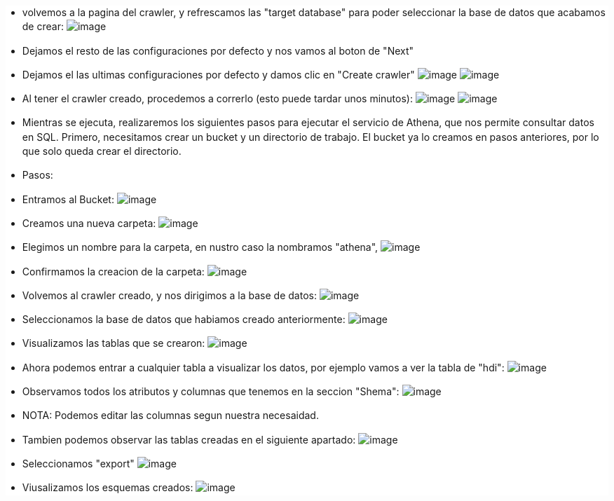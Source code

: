   - volvemos a la pagina del crawler, y refrescamos las "target database" para poder seleccionar la base de datos que acabamos de crear: 
  ![image](https://github.com/migueflorez10/Laboratorio_3-2/assets/68928440/fcd24b3a-b555-4f4f-a1f1-7123b54ef0a9)
  - Dejamos el resto de las configuraciones por defecto y nos vamos al boton de "Next"
  - Dejamos el las ultimas configuraciones por defecto y damos clic en "Create crawler"
  ![image](https://github.com/migueflorez10/Laboratorio_3-2/assets/68928440/8737c76c-9efd-42fd-a022-e9557040506c)
  ![image](https://github.com/migueflorez10/Laboratorio_3-2/assets/68928440/cc90d90e-9797-49ab-86b5-a84e9104b1d9)
  - Al tener el crawler creado, procedemos a correrlo (esto puede tardar unos minutos): 
  ![image](https://github.com/migueflorez10/Laboratorio_3-2/assets/68928440/07f831d5-458c-42d5-9257-b9ae54bf778b)
  ![image](https://github.com/migueflorez10/Laboratorio_3-2/assets/68928440/9227b4a9-e0e8-43da-a46b-ae456fd5417b)


- Mientras se ejecuta, realizaremos los siguientes pasos para ejecutar el servicio de Athena, que nos permite consultar datos en SQL. Primero, necesitamos crear un bucket y un directorio de trabajo. El bucket ya lo creamos en pasos anteriores, por lo que solo queda crear el directorio.
- Pasos:
- Entramos al Bucket:
![image](https://github.com/migueflorez10/Laboratorio_3-2/assets/68928440/652ff9d3-12f7-47a5-9abd-2bb47414d7f9)
- Creamos una nueva carpeta:
![image](https://github.com/migueflorez10/Laboratorio_3-2/assets/68928440/a63e78e6-79f7-49e2-9d28-86645329e370)
- Elegimos un nombre para la carpeta, en nustro caso la nombramos "athena", 
![image](https://github.com/migueflorez10/Laboratorio_3-2/assets/68928440/00247a5d-6252-40c9-ae5e-df4c10f73677)
- Confirmamos la creacion de la carpeta:
![image](https://github.com/migueflorez10/Laboratorio_3-2/assets/68928440/4c154e7a-07f8-4785-867f-838218cebd32)
- Volvemos al crawler creado, y nos dirigimos a la base de datos:
![image](https://github.com/migueflorez10/Laboratorio_3-2/assets/68928440/02b942c0-e7f4-4ca9-b25e-83704dbe3d86)
- Seleccionamos la base de datos que habiamos creado anteriormente: 
![image](https://github.com/migueflorez10/Laboratorio_3-2/assets/68928440/4ed31605-4c67-4f3c-ba02-52f2932b4461)
- Visualizamos las tablas que se crearon: 
![image](https://github.com/migueflorez10/Laboratorio_3-2/assets/68928440/6cc1285d-30ef-48e5-b0cc-b925cf8e180f)
- Ahora podemos entrar a cualquier tabla a visualizar los datos, por ejemplo vamos a ver la tabla de "hdi":
![image](https://github.com/migueflorez10/Laboratorio_3-2/assets/68928440/cdddd7a3-0ee5-4a3b-986b-4f5a970f0765)
- Observamos todos los atributos y columnas que tenemos en la seccion "Shema": 
![image](https://github.com/migueflorez10/Laboratorio_3-2/assets/68928440/eca603ea-dbe0-42e2-8ed2-34991b921613)
- NOTA: Podemos editar las columnas segun nuestra necesaidad.
- Tambien podemos observar las tablas creadas en el siguiente apartado: 
![image](https://github.com/migueflorez10/Laboratorio_3-2/assets/68928440/bdf13f50-36a6-4fa8-8512-6aa14617a088)
- Seleccionamos "export"
![image](https://github.com/migueflorez10/Laboratorio_3-2/assets/68928440/f4989073-87f3-45d3-8980-b695a1d7661a)
- Viusalizamos los esquemas creados:
![image](https://github.com/migueflorez10/Laboratorio_3-2/assets/68928440/8c79d4a4-1c7f-4777-a896-a22a6c7d0e99)
